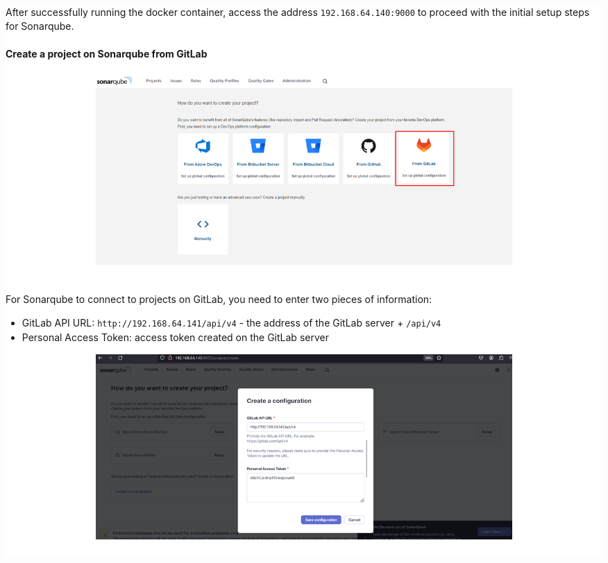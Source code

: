 After successfully running the docker container, access the address `192.168.64.140:9000` to proceed with the initial setup steps for Sonarqube.

#### Create a project on Sonarqube from GitLab

<div align="center">
  <img width="600" src="../images/sonarqube-project-from-gitlab.png" alt="sonarqube">
</div>
<br>

For Sonarqube to connect to projects on GitLab, you need to enter two pieces of information:

- GitLab API URL: `http://192.168.64.141/api/v4` - the address of the GitLab server + `/api/v4`
- Personal Access Token: access token created on the GitLab server

<div align="center">
  <img width="600" src="../images/sonarqube-configuration.png" alt="sonarqube configuration">
</div>
<br>
